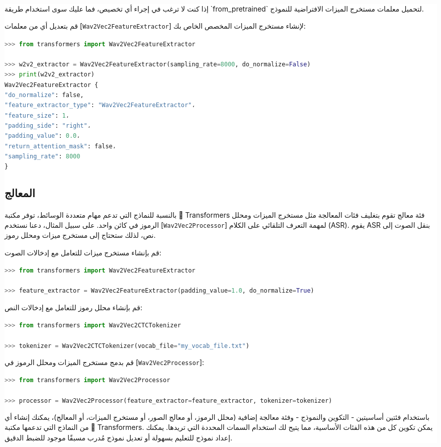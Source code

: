 <Tip>
إذا كنت لا ترغب في إجراء أي تخصيص، فما عليك سوى استخدام طريقة `from_pretrained` لتحميل معلمات مستخرج الميزات الافتراضية للنموذج.
</Tip>

قم بتعديل أي من معلمات [`Wav2Vec2FeatureExtractor`] لإنشاء مستخرج الميزات المخصص الخاص بك:

```py
>>> from transformers import Wav2Vec2FeatureExtractor

>>> w2v2_extractor = Wav2Vec2FeatureExtractor(sampling_rate=8000, do_normalize=False)
>>> print(w2v2_extractor)
Wav2Vec2FeatureExtractor {
"do_normalize": false,
"feature_extractor_type": "Wav2Vec2FeatureExtractor"،
"feature_size": 1،
"padding_side": "right"،
"padding_value": 0.0،
"return_attention_mask": false،
"sampling_rate": 8000
}
```

## المعالج

بالنسبة للنماذج التي تدعم مهام متعددة الوسائط، توفر مكتبة 🤗 Transformers فئة معالج تقوم بتغليف فئات المعالجة مثل مستخرج الميزات ومحلل الرموز في كائن واحد. على سبيل المثال، دعنا نستخدم [`Wav2Vec2Processor`] لمهمة التعرف التلقائي على الكلام (ASR). يقوم ASR بنقل الصوت إلى نص، لذلك ستحتاج إلى مستخرج ميزات ومحلل رموز.

قم بإنشاء مستخرج ميزات للتعامل مع إدخالات الصوت:

```py
>>> from transformers import Wav2Vec2FeatureExtractor

>>> feature_extractor = Wav2Vec2FeatureExtractor(padding_value=1.0, do_normalize=True)
```

قم بإنشاء محلل رموز للتعامل مع إدخالات النص:

```py
>>> from transformers import Wav2Vec2CTCTokenizer

>>> tokenizer = Wav2Vec2CTCTokenizer(vocab_file="my_vocab_file.txt")
```

قم بدمج مستخرج الميزات ومحلل الرموز في [`Wav2Vec2Processor`]:

```py
>>> from transformers import Wav2Vec2Processor

>>> processor = Wav2Vec2Processor(feature_extractor=feature_extractor, tokenizer=tokenizer)
```

باستخدام فئتين أساسيتين - التكوين والنموذج - وفئة معالجة إضافية (محلل الرموز، أو معالج الصور، أو مستخرج الميزات، أو المعالج)، يمكنك إنشاء أي من النماذج التي تدعمها مكتبة 🤗 Transformers. يمكن تكوين كل من هذه الفئات الأساسية، مما يتيح لك استخدام السمات المحددة التي تريدها. يمكنك إعداد نموذج للتعليم بسهولة أو تعديل نموذج مُدرب مسبقًا موجود للضبط الدقيق.
